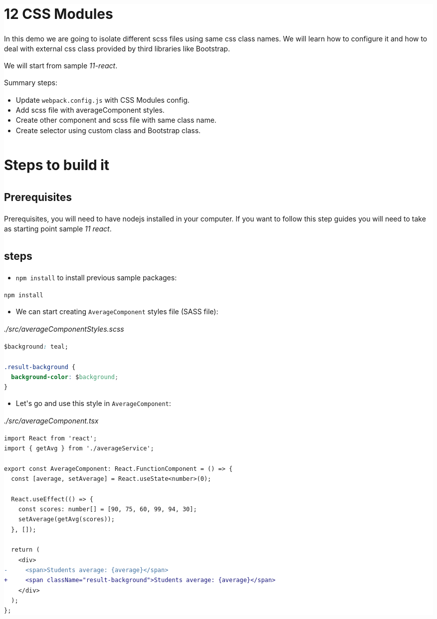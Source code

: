 # 12 CSS Modules

In this demo we are going to isolate different scss files using same css class names.
We will learn how to configure it and how to deal with external css class provided by third libraries like Bootstrap.

We will start from sample _11-react_.

Summary steps:

- Update `webpack.config.js` with CSS Modules config.
- Add scss file with averageComponent styles.
- Create other component and scss file with same class name.
- Create selector using custom class and Bootstrap class.

# Steps to build it

## Prerequisites

Prerequisites, you will need to have nodejs installed in your computer. If you want to follow this step guides you will need to take as starting point sample _11 react_.

## steps

- `npm install` to install previous sample packages:

```
npm install
```

- We can start creating `AverageComponent` styles file (SASS file):

_./src/averageComponentStyles.scss_

```css
$background: teal;

.result-background {
  background-color: $background;
}
```

- Let's go and use this style in `AverageComponent`:

_./src/averageComponent.tsx_

```diff
import React from 'react';
import { getAvg } from './averageService';

export const AverageComponent: React.FunctionComponent = () => {
  const [average, setAverage] = React.useState<number>(0);

  React.useEffect(() => {
    const scores: number[] = [90, 75, 60, 99, 94, 30];
    setAverage(getAvg(scores));
  }, []);

  return (
    <div>
-     <span>Students average: {average}</span>
+     <span className="result-background">Students average: {average}</span>
    </div>
  );
};

```